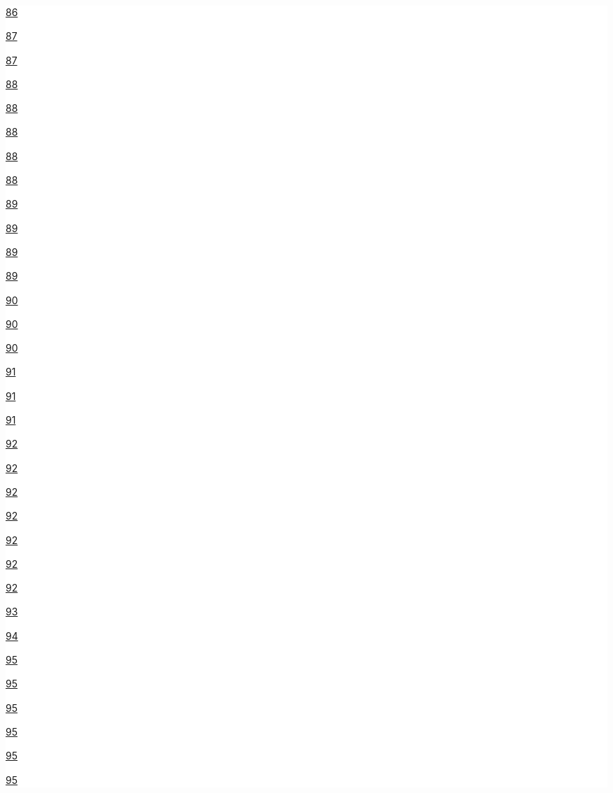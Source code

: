 [86](#mt-transmission-with-cn-extended-buffering-at-rrc-inactive)

[87](#mt-transmission-with-ran-buffering-at-rrc-inactive)

[87](#impacts-on-existing-entities-and-interfaces-6)

[88](#evaluation-6)

[88](#solution-8-enhancing-mico-for-mobile-terminated-datasignaling)

[88](#introduction-7)

[88](#general-9)

[88](#functional-description-7)

[89](#support-of-epc-interworking-7)

[89](#procedures-7)

[89](#impacts-on-existing-entities-and-interfaces-7)

[89](#evaluation-7)

[90](#solution-9-enhanced-mico-mode-with-active-time)

[90](#introduction-8)

[90](#functional-description-8)

[91](#support-of-interworking)

[91](#procedures-8)

[91](#impacts-on-existing-entities-and-interfaces-8)

[92](#evaluation-8)

[92](#solution-10-solution-for-supporting-high-latency-communication)

[92](#introduction-9)

[92](#functional-description-9)

[92](#support-of-interworking-1)

[92](#procedures-9)

[92](#support-for-ue-reachability-notification-for-mobile-terminated-communication)

[93](#support-for-ue-availability-notification-procedure-after-ddn-failure)

[94](#impacts-on-existing-entities-and-interfaces-9)

[95](#evaluation-9)

[95](#solution-11-extended-buffering-in-smf-and-nef)

[95](#introduction-10)

[95](#functional-description-10)

[95](#support-of-interworking-2)

[95](#procedures-10)
